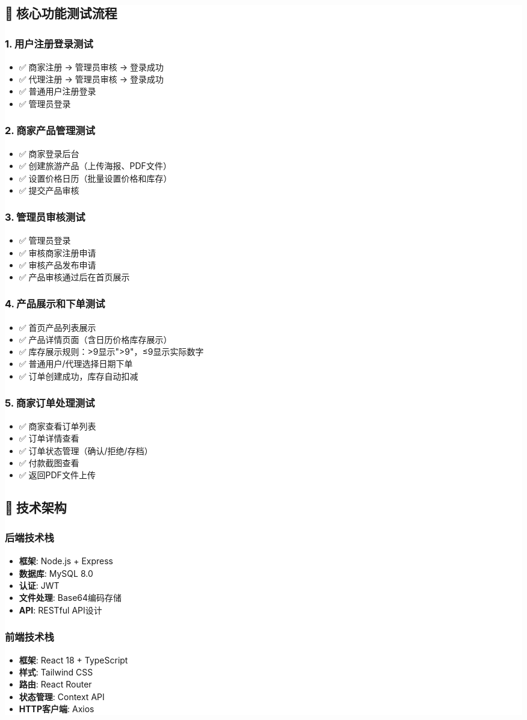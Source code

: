 ## 🎯 核心功能测试流程

### 1. 用户注册登录测试
- ✅ 商家注册 → 管理员审核 → 登录成功
- ✅ 代理注册 → 管理员审核 → 登录成功
- ✅ 普通用户注册登录
- ✅ 管理员登录

### 2. 商家产品管理测试
- ✅ 商家登录后台
- ✅ 创建旅游产品（上传海报、PDF文件）
- ✅ 设置价格日历（批量设置价格和库存）
- ✅ 提交产品审核

### 3. 管理员审核测试
- ✅ 管理员登录
- ✅ 审核商家注册申请
- ✅ 审核产品发布申请
- ✅ 产品审核通过后在首页展示

### 4. 产品展示和下单测试
- ✅ 首页产品列表展示
- ✅ 产品详情页面（含日历价格库存展示）
- ✅ 库存展示规则：>9显示">9"，≤9显示实际数字
- ✅ 普通用户/代理选择日期下单
- ✅ 订单创建成功，库存自动扣减

### 5. 商家订单处理测试
- ✅ 商家查看订单列表
- ✅ 订单详情查看
- ✅ 订单状态管理（确认/拒绝/存档）
- ✅ 付款截图查看
- ✅ 返回PDF文件上传

## 🔧 技术架构

### 后端技术栈
- **框架**: Node.js + Express
- **数据库**: MySQL 8.0
- **认证**: JWT
- **文件处理**: Base64编码存储
- **API**: RESTful API设计

### 前端技术栈
- **框架**: React 18 + TypeScript
- **样式**: Tailwind CSS
- **路由**: React Router
- **状态管理**: Context API
- **HTTP客户端**: Axios
